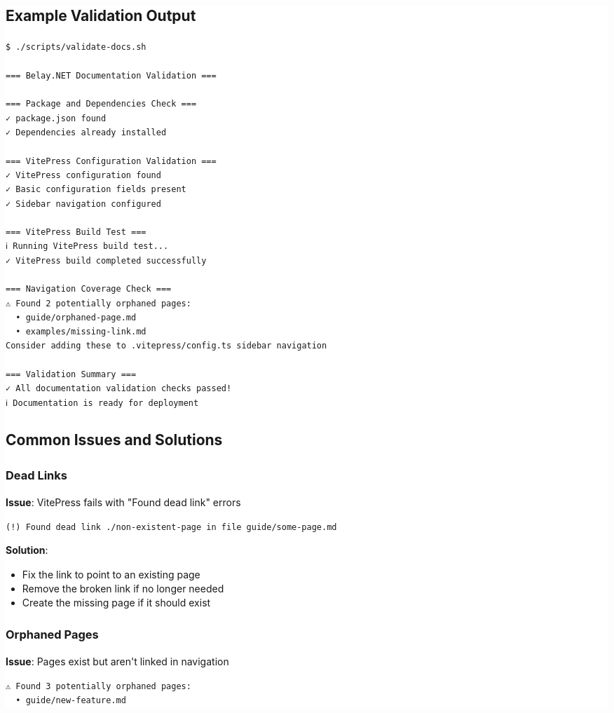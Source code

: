 ## Example Validation Output

```bash
$ ./scripts/validate-docs.sh

=== Belay.NET Documentation Validation ===

=== Package and Dependencies Check ===
✓ package.json found
✓ Dependencies already installed

=== VitePress Configuration Validation ===
✓ VitePress configuration found
✓ Basic configuration fields present
✓ Sidebar navigation configured

=== VitePress Build Test ===
ℹ Running VitePress build test...
✓ VitePress build completed successfully

=== Navigation Coverage Check ===
⚠ Found 2 potentially orphaned pages:
  • guide/orphaned-page.md
  • examples/missing-link.md
Consider adding these to .vitepress/config.ts sidebar navigation

=== Validation Summary ===
✓ All documentation validation checks passed!
ℹ Documentation is ready for deployment
```

## Common Issues and Solutions

### Dead Links
**Issue**: VitePress fails with "Found dead link" errors
```
(!) Found dead link ./non-existent-page in file guide/some-page.md
```

**Solution**: 
- Fix the link to point to an existing page
- Remove the broken link if no longer needed
- Create the missing page if it should exist

### Orphaned Pages
**Issue**: Pages exist but aren't linked in navigation
```
⚠ Found 3 potentially orphaned pages:
  • guide/new-feature.md
```
